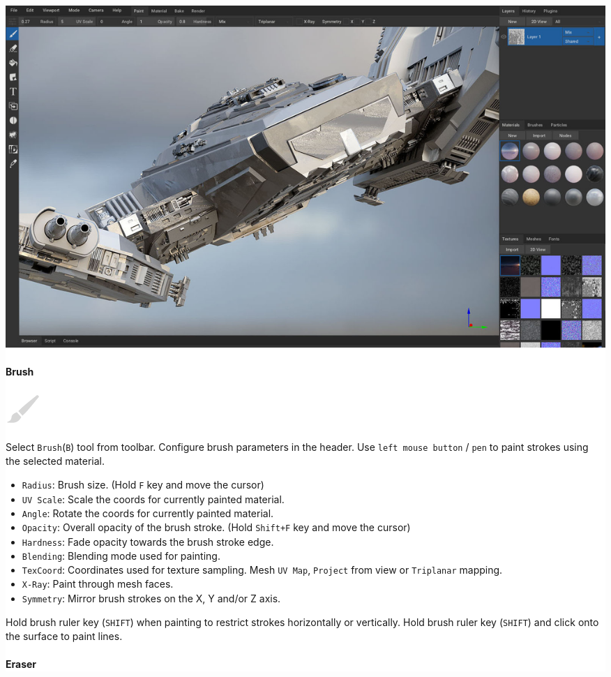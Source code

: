 ![](img/manual/a.jpg)

#### Brush

![](img/manual/tool_brush.png)

Select `Brush`(`B`) tool from toolbar. Configure brush parameters in the header. Use `left mouse button` / `pen` to paint strokes using the selected material.

- `Radius`: Brush size. (Hold `F` key and move the cursor)
- `UV Scale`: Scale the coords for currently painted material.
- `Angle`: Rotate the coords for currently painted material.
- `Opacity`: Overall opacity of the brush stroke. (Hold `Shift+F` key and move the cursor)
- `Hardness`: Fade opacity towards the brush stroke edge.
- `Blending`: Blending mode used for painting.
- `TexCoord`: Coordinates used for texture sampling. Mesh `UV Map`, `Project` from view or `Triplanar` mapping.
- `X-Ray`: Paint through mesh faces.
- `Symmetry`: Mirror brush strokes on the X, Y and/or Z axis.

Hold brush ruler key (`SHIFT`) when painting to restrict strokes horizontally or vertically. Hold brush ruler key (`SHIFT`) and click onto the surface to paint lines.

#### Eraser

